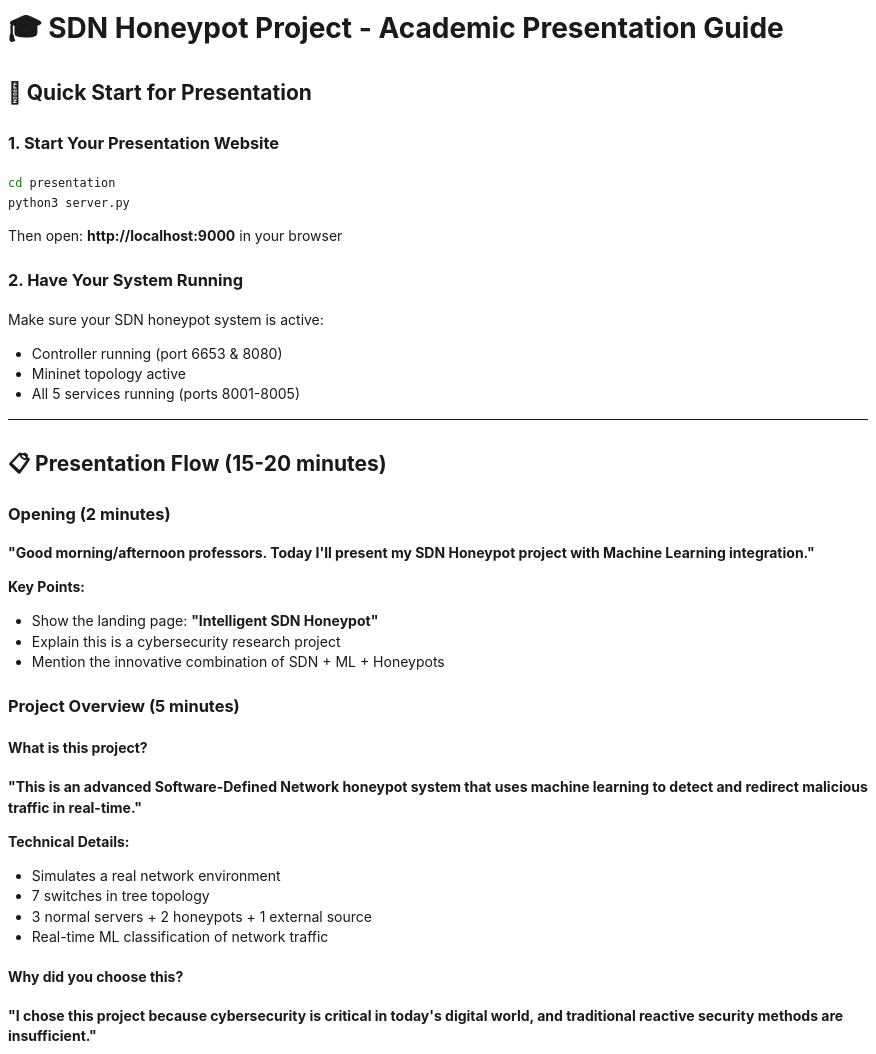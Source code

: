 # 🎓 SDN Honeypot Project - Academic Presentation Guide

## 🚀 Quick Start for Presentation

### 1. Start Your Presentation Website

```bash
cd presentation
python3 server.py
```

Then open: **http://localhost:9000** in your browser

### 2. Have Your System Running

Make sure your SDN honeypot system is active:

- Controller running (port 6653 & 8080)
- Mininet topology active
- All 5 services running (ports 8001-8005)

---

## 📋 Presentation Flow (15-20 minutes)

### **Opening (2 minutes)**

**"Good morning/afternoon professors. Today I'll present my SDN Honeypot project with Machine Learning integration."**

**Key Points:**

- Show the landing page: **"Intelligent SDN Honeypot"**
- Explain this is a cybersecurity research project
- Mention the innovative combination of SDN + ML + Honeypots

### **Project Overview (5 minutes)**

#### What is this project?

**"This is an advanced Software-Defined Network honeypot system that uses machine learning to detect and redirect malicious traffic in real-time."**

**Technical Details:**

- Simulates a real network environment
- 7 switches in tree topology
- 3 normal servers + 2 honeypots + 1 external source
- Real-time ML classification of network traffic

#### Why did you choose this?

**"I chose this project because cybersecurity is critical in today's digital world, and traditional reactive security methods are insufficient."**
